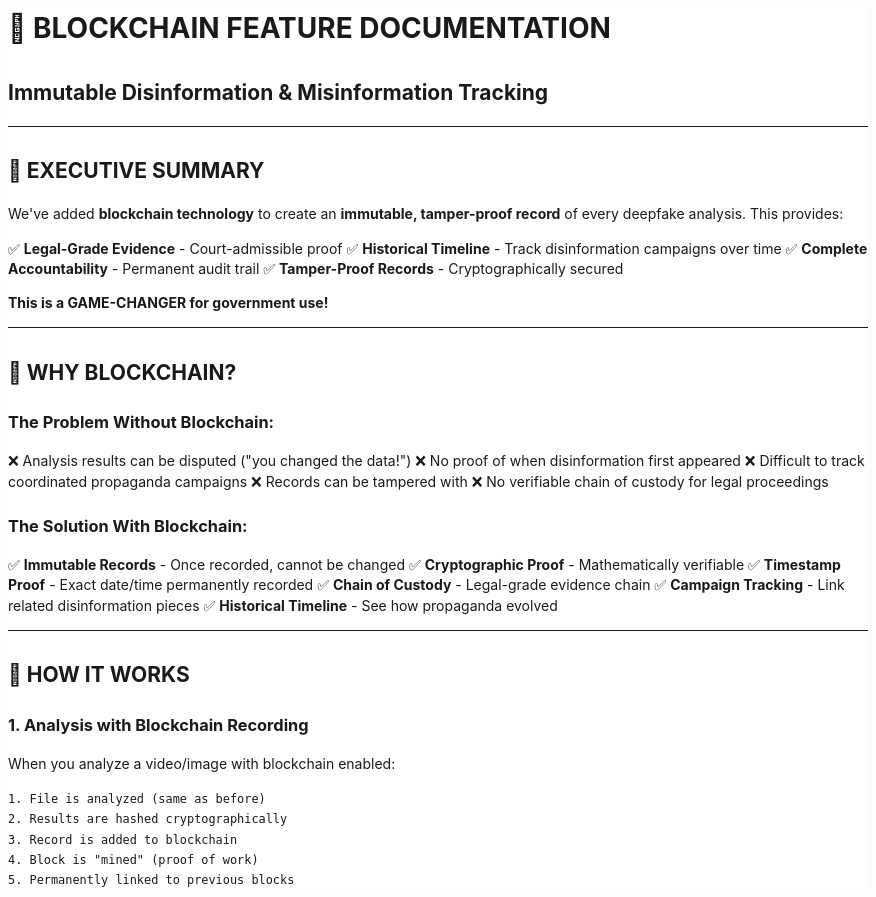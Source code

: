 # 🔗 BLOCKCHAIN FEATURE DOCUMENTATION
## Immutable Disinformation & Misinformation Tracking

---

## 🎯 EXECUTIVE SUMMARY

We've added **blockchain technology** to create an **immutable, tamper-proof record** of every deepfake analysis. This provides:

✅ **Legal-Grade Evidence** - Court-admissible proof
✅ **Historical Timeline** - Track disinformation campaigns over time
✅ **Complete Accountability** - Permanent audit trail
✅ **Tamper-Proof Records** - Cryptographically secured

**This is a GAME-CHANGER for government use!**

---

## 🤔 WHY BLOCKCHAIN?

### The Problem Without Blockchain:

❌ Analysis results can be disputed ("you changed the data!")
❌ No proof of when disinformation first appeared
❌ Difficult to track coordinated propaganda campaigns
❌ Records can be tampered with
❌ No verifiable chain of custody for legal proceedings

### The Solution With Blockchain:

✅ **Immutable Records** - Once recorded, cannot be changed
✅ **Cryptographic Proof** - Mathematically verifiable
✅ **Timestamp Proof** - Exact date/time permanently recorded
✅ **Chain of Custody** - Legal-grade evidence chain
✅ **Campaign Tracking** - Link related disinformation pieces
✅ **Historical Timeline** - See how propaganda evolved

---

## 🔐 HOW IT WORKS

### 1. Analysis with Blockchain Recording

When you analyze a video/image with blockchain enabled:

```
1. File is analyzed (same as before)
2. Results are hashed cryptographically
3. Record is added to blockchain
4. Block is "mined" (proof of work)
5. Permanently linked to previous blocks
```

